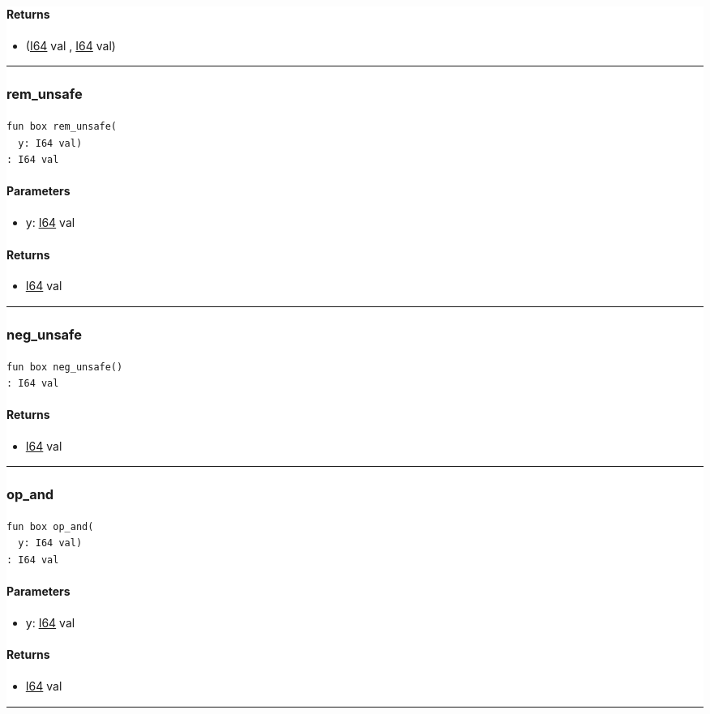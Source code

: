 #### Returns

* ([I64](builtin-I64.md) val , [I64](builtin-I64.md) val)

---

### rem_unsafe



```pony
fun box rem_unsafe(
  y: I64 val)
: I64 val
```
#### Parameters

*   y: [I64](builtin-I64.md) val

#### Returns

* [I64](builtin-I64.md) val

---

### neg_unsafe



```pony
fun box neg_unsafe()
: I64 val
```

#### Returns

* [I64](builtin-I64.md) val

---

### op_and



```pony
fun box op_and(
  y: I64 val)
: I64 val
```
#### Parameters

*   y: [I64](builtin-I64.md) val

#### Returns

* [I64](builtin-I64.md) val

---

